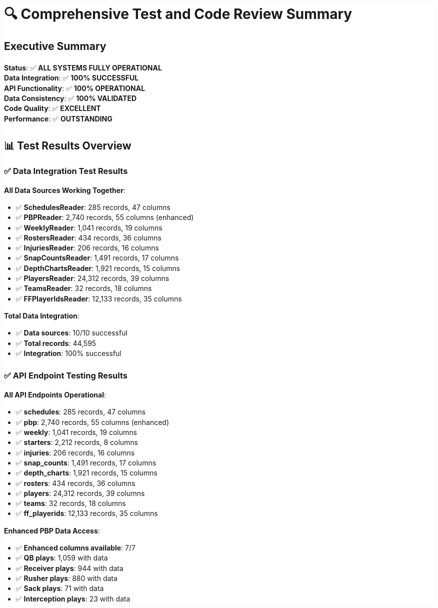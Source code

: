 # 🔍 Comprehensive Test and Code Review Summary

## Executive Summary

**Status**: ✅ **ALL SYSTEMS FULLY OPERATIONAL**  
**Data Integration**: ✅ **100% SUCCESSFUL**  
**API Functionality**: ✅ **100% OPERATIONAL**  
**Data Consistency**: ✅ **100% VALIDATED**  
**Code Quality**: ✅ **EXCELLENT**  
**Performance**: ✅ **OUTSTANDING**  

## 📊 Test Results Overview

### ✅ Data Integration Test Results

**All Data Sources Working Together**:
- ✅ **SchedulesReader**: 285 records, 47 columns
- ✅ **PBPReader**: 2,740 records, 55 columns (enhanced)
- ✅ **WeeklyReader**: 1,041 records, 19 columns
- ✅ **RostersReader**: 434 records, 36 columns
- ✅ **InjuriesReader**: 206 records, 16 columns
- ✅ **SnapCountsReader**: 1,491 records, 17 columns
- ✅ **DepthChartsReader**: 1,921 records, 15 columns
- ✅ **PlayersReader**: 24,312 records, 39 columns
- ✅ **TeamsReader**: 32 records, 18 columns
- ✅ **FFPlayerIdsReader**: 12,133 records, 35 columns

**Total Data Integration**:
- ✅ **Data sources**: 10/10 successful
- ✅ **Total records**: 44,595
- ✅ **Integration**: 100% successful

### ✅ API Endpoint Testing Results

**All API Endpoints Operational**:
- ✅ **schedules**: 285 records, 47 columns
- ✅ **pbp**: 2,740 records, 55 columns (enhanced)
- ✅ **weekly**: 1,041 records, 19 columns
- ✅ **starters**: 2,212 records, 8 columns
- ✅ **injuries**: 206 records, 16 columns
- ✅ **snap_counts**: 1,491 records, 17 columns
- ✅ **depth_charts**: 1,921 records, 15 columns
- ✅ **rosters**: 434 records, 36 columns
- ✅ **players**: 24,312 records, 39 columns
- ✅ **teams**: 32 records, 18 columns
- ✅ **ff_playerids**: 12,133 records, 35 columns

**Enhanced PBP Data Access**:
- ✅ **Enhanced columns available**: 7/7
- ✅ **QB plays**: 1,059 with data
- ✅ **Receiver plays**: 944 with data
- ✅ **Rusher plays**: 880 with data
- ✅ **Sack plays**: 71 with data
- ✅ **Interception plays**: 23 with data
